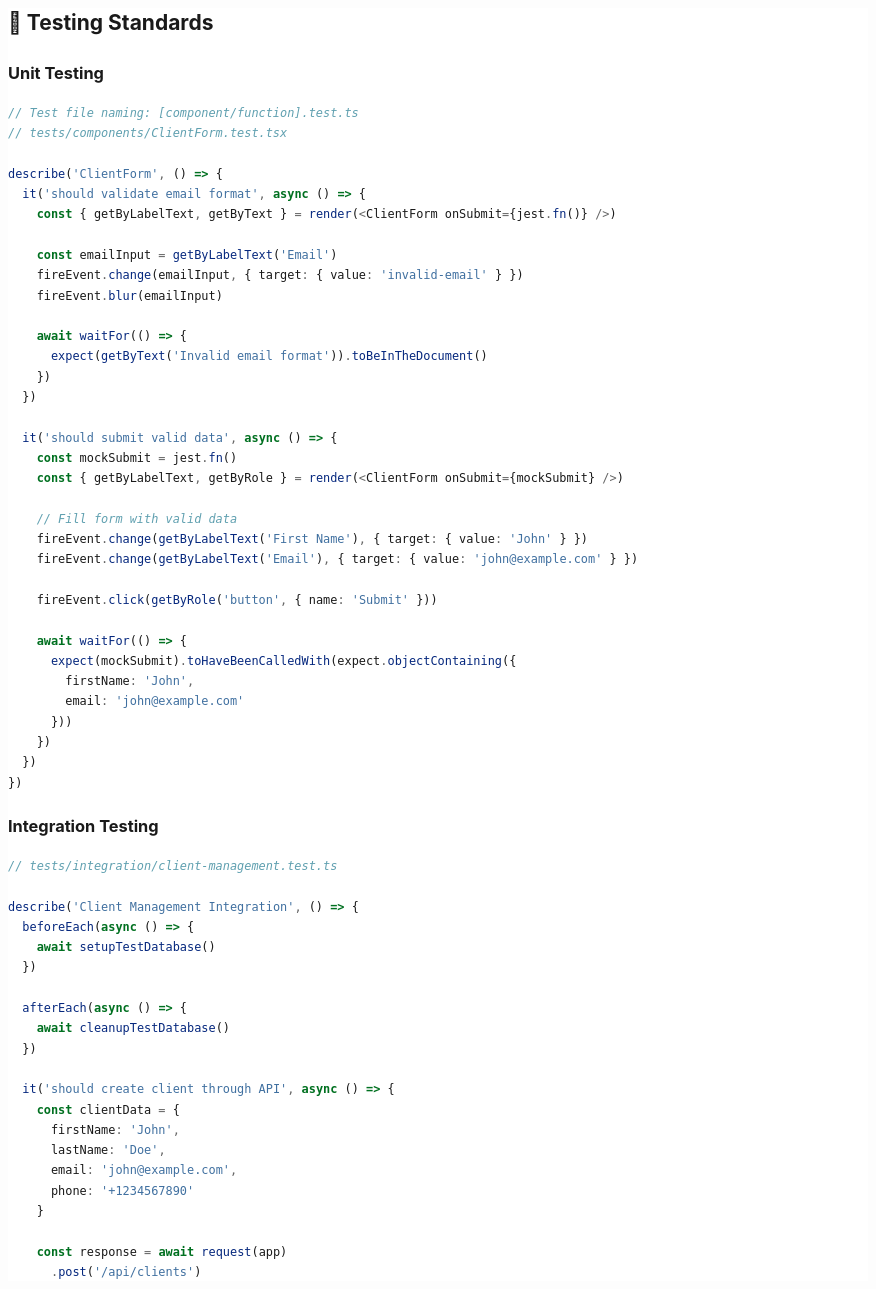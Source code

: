 ## 🧪 **Testing Standards**

### **Unit Testing**
```typescript
// Test file naming: [component/function].test.ts
// tests/components/ClientForm.test.tsx

describe('ClientForm', () => {
  it('should validate email format', async () => {
    const { getByLabelText, getByText } = render(<ClientForm onSubmit={jest.fn()} />)
    
    const emailInput = getByLabelText('Email')
    fireEvent.change(emailInput, { target: { value: 'invalid-email' } })
    fireEvent.blur(emailInput)
    
    await waitFor(() => {
      expect(getByText('Invalid email format')).toBeInTheDocument()
    })
  })
  
  it('should submit valid data', async () => {
    const mockSubmit = jest.fn()
    const { getByLabelText, getByRole } = render(<ClientForm onSubmit={mockSubmit} />)
    
    // Fill form with valid data
    fireEvent.change(getByLabelText('First Name'), { target: { value: 'John' } })
    fireEvent.change(getByLabelText('Email'), { target: { value: 'john@example.com' } })
    
    fireEvent.click(getByRole('button', { name: 'Submit' }))
    
    await waitFor(() => {
      expect(mockSubmit).toHaveBeenCalledWith(expect.objectContaining({
        firstName: 'John',
        email: 'john@example.com'
      }))
    })
  })
})
```

### **Integration Testing**
```typescript
// tests/integration/client-management.test.ts

describe('Client Management Integration', () => {
  beforeEach(async () => {
    await setupTestDatabase()
  })
  
  afterEach(async () => {
    await cleanupTestDatabase()
  })
  
  it('should create client through API', async () => {
    const clientData = {
      firstName: 'John',
      lastName: 'Doe',
      email: 'john@example.com',
      phone: '+1234567890'
    }
    
    const response = await request(app)
      .post('/api/clients')
```